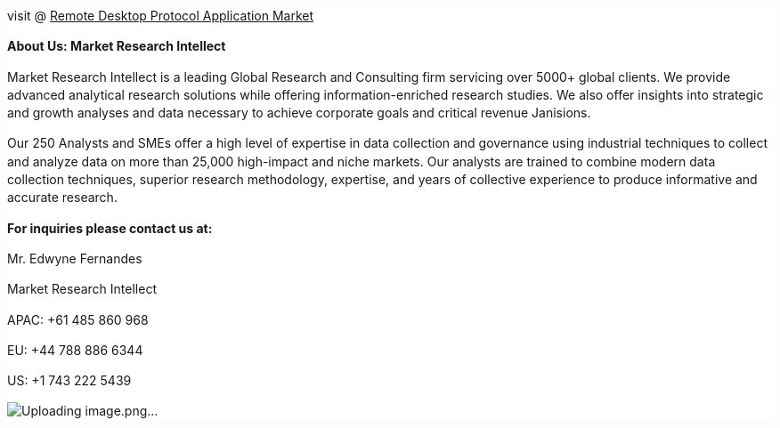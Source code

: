 visit&nbsp;@</strong>&nbsp;</span><span class="font-[700]"><a href="https://www.marketresearchintellect.com/product/global-remote-desktop-protocol-application-market-size-and-forecast/?utm_source=Linkedin&utm_medium=872" target="_blank" data-tracking-control-name="article-ssr-frontend-pulse_little-text-block" data-tracking-will-navigate="" data-test-link="">Remote Desktop Protocol Application Market</a></span></p><p><strong><span class="font-[700]">About Us: Market Research Intellect</span></strong></p><p><span class="">Market Research Intellect is a leading Global Research and Consulting firm servicing over 5000+ global clients. We provide advanced analytical research solutions while offering information-enriched research studies.&nbsp;</span>We also offer insights into strategic and growth analyses and data necessary to achieve corporate goals and critical revenue Janisions.</p><p><span class="">Our 250 Analysts and SMEs offer a high level of expertise in data collection and governance using industrial techniques to collect and analyze data on more than 25,000 high-impact and niche markets. Our analysts are trained to combine modern data collection techniques, superior research methodology, expertise, and years of collective experience to produce informative and accurate research.</span></p><p><strong>For inquiries please contact us at:</strong></p><p>Mr. Edwyne Fernandes</p><p>Market Research Intellect</p><p>APAC: +61 485 860 968</p><p>EU: +44 788 886 6344</p><p>US: +1 743 222 5439</p>
![Uploading image.png…]()

